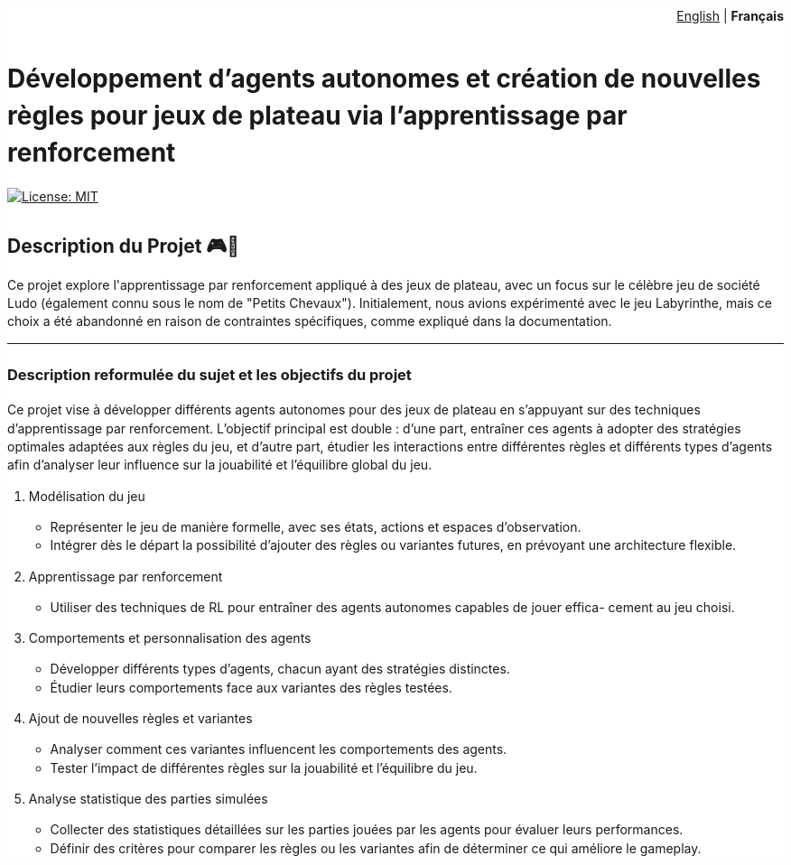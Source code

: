 <div align="right">
  <a href="README.md">English</a> |
  <b>Français</b>
</div>

# Développement d’agents autonomes et création de nouvelles règles pour jeux de plateau via l’apprentissage par renforcement
[![License: MIT](https://img.shields.io/badge/License-MIT-lightgrey.svg)](https://opensource.org/licenses/MIT)

## Description du Projet 🎮🤖

Ce projet explore l'apprentissage par renforcement appliqué à des jeux de plateau, avec un focus sur le célèbre jeu de société Ludo (également connu sous le nom de "Petits Chevaux"). Initialement, nous avions expérimenté avec le jeu Labyrinthe, mais ce choix a été abandonné en raison de contraintes spécifiques, comme expliqué dans la documentation.

---

### Description reformulée du sujet et les objectifs du projet

Ce projet vise à développer différents agents autonomes pour des jeux de plateau en s’appuyant sur des
techniques d’apprentissage par renforcement. L’objectif principal est double : d’une part, entraîner ces
agents à adopter des stratégies optimales adaptées aux règles du jeu, et d’autre part, étudier les interactions
entre différentes règles et différents types d’agents afin d’analyser leur influence sur la jouabilité et l’équilibre
global du jeu.

1. Modélisation du jeu
    - Représenter le jeu de manière formelle, avec ses états, actions et espaces d’observation.
    - Intégrer dès le départ la possibilité d’ajouter des règles ou variantes futures, en prévoyant une
architecture flexible.

2. Apprentissage par renforcement
    - Utiliser des techniques de RL pour entraîner des agents autonomes capables de jouer effica-
cement au jeu choisi.
3. Comportements et personnalisation des agents
    - Développer différents types d’agents, chacun ayant des stratégies distinctes.
    - Étudier leurs comportements face aux variantes des règles testées.
4. Ajout de nouvelles règles et variantes
    - Analyser comment ces variantes influencent les comportements des agents.
    - Tester l’impact de différentes règles sur la jouabilité et l’équilibre du jeu.
5. Analyse statistique des parties simulées
    - Collecter des statistiques détaillées sur les parties jouées par les agents pour évaluer leurs
performances.
    - Définir des critères pour comparer les règles ou les variantes afin de déterminer ce qui améliore
le gameplay.
